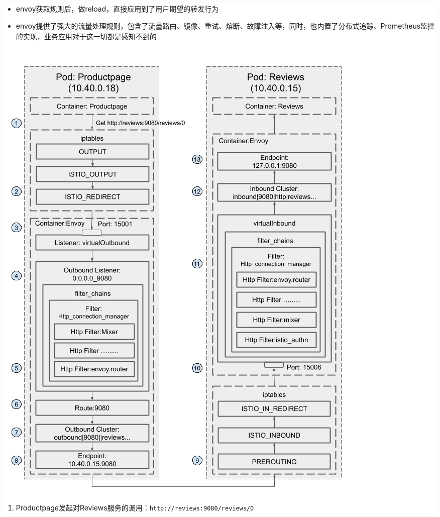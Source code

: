 - envoy获取规则后，做reload，直接应用到了用户期望的转发行为

- envoy提供了强大的流量处理规则，包含了流量路由、镜像、重试、熔断、故障注入等，同时，也内置了分布式追踪、Prometheus监控的实现，业务应用对于这一切都是感知不到的

![img](/images/posts/service-mesh/istio/34.png)

1. Productpage发起对Reviews服务的调用：`http://reviews:9080/reviews/0`
